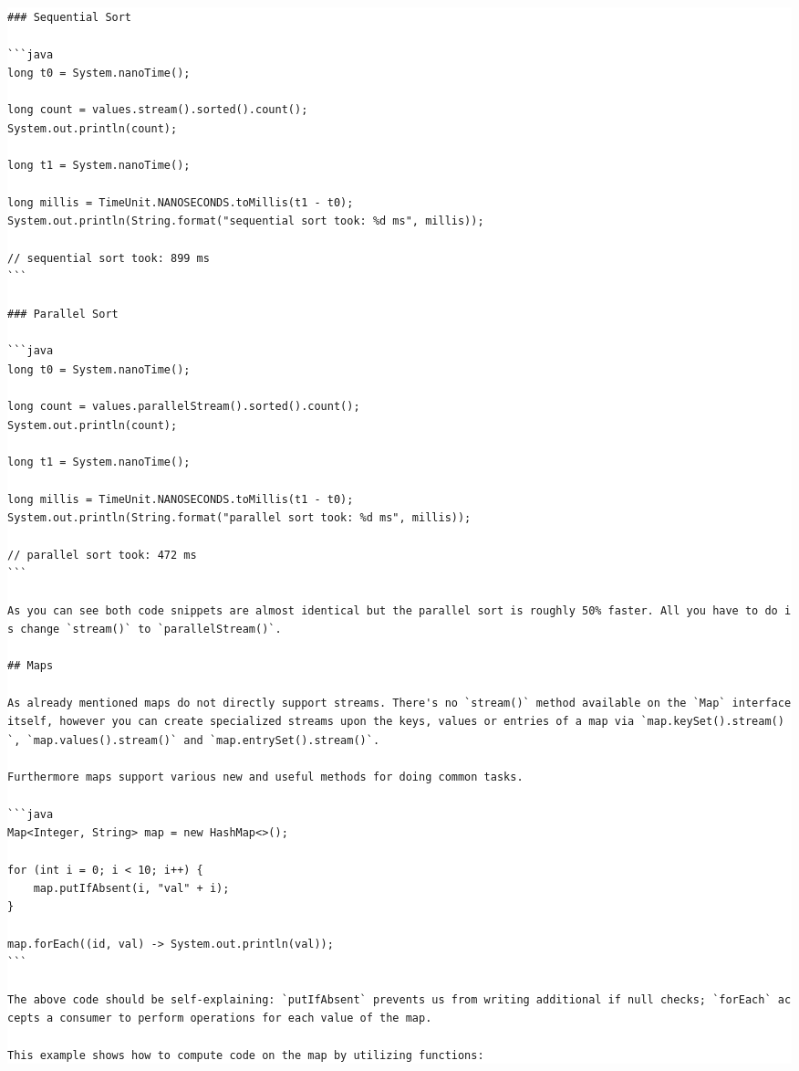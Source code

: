     ### Sequential Sort

    ```java
    long t0 = System.nanoTime();

    long count = values.stream().sorted().count();
    System.out.println(count);

    long t1 = System.nanoTime();

    long millis = TimeUnit.NANOSECONDS.toMillis(t1 - t0);
    System.out.println(String.format("sequential sort took: %d ms", millis));

    // sequential sort took: 899 ms
    ```

    ### Parallel Sort

    ```java
    long t0 = System.nanoTime();

    long count = values.parallelStream().sorted().count();
    System.out.println(count);

    long t1 = System.nanoTime();

    long millis = TimeUnit.NANOSECONDS.toMillis(t1 - t0);
    System.out.println(String.format("parallel sort took: %d ms", millis));

    // parallel sort took: 472 ms
    ```

    As you can see both code snippets are almost identical but the parallel sort is roughly 50% faster. All you have to do is change `stream()` to `parallelStream()`.

    ## Maps

    As already mentioned maps do not directly support streams. There's no `stream()` method available on the `Map` interface itself, however you can create specialized streams upon the keys, values or entries of a map via `map.keySet().stream()`, `map.values().stream()` and `map.entrySet().stream()`. 

    Furthermore maps support various new and useful methods for doing common tasks.

    ```java
    Map<Integer, String> map = new HashMap<>();

    for (int i = 0; i < 10; i++) {
        map.putIfAbsent(i, "val" + i);
    }

    map.forEach((id, val) -> System.out.println(val));
    ```

    The above code should be self-explaining: `putIfAbsent` prevents us from writing additional if null checks; `forEach` accepts a consumer to perform operations for each value of the map.

    This example shows how to compute code on the map by utilizing functions:

